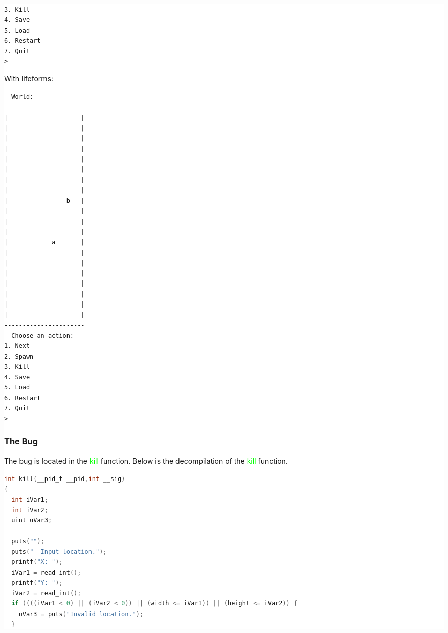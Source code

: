 ```
3. Kill
4. Save
5. Load
6. Restart
7. Quit
> 
```

With lifeforms:

```
- World:
----------------------
|                    |
|                    |
|                    |
|                    |
|                    |
|                    |
|                    |
|                    |
|                b   |
|                    |
|                    |
|                    |
|            a       |
|                    |
|                    |
|                    |
|                    |
|                    |
|                    |
|                    |
----------------------
- Choose an action:
1. Next
2. Spawn
3. Kill
4. Save
5. Load
6. Restart
7. Quit
> 
```
### The Bug
The bug is located in the <span style="color:#00ff00">kill</span> function. Below is the decompilation of the <span style="color:#00ff00">kill</span> function.

```c
int kill(__pid_t __pid,int __sig)
{
  int iVar1;
  int iVar2;
  uint uVar3;
  
  puts("");
  puts("- Input location.");
  printf("X: ");
  iVar1 = read_int();
  printf("Y: ");
  iVar2 = read_int();
  if ((((iVar1 < 0) || (iVar2 < 0)) || (width <= iVar1)) || (height <= iVar2)) {
    uVar3 = puts("Invalid location.");
  }
```